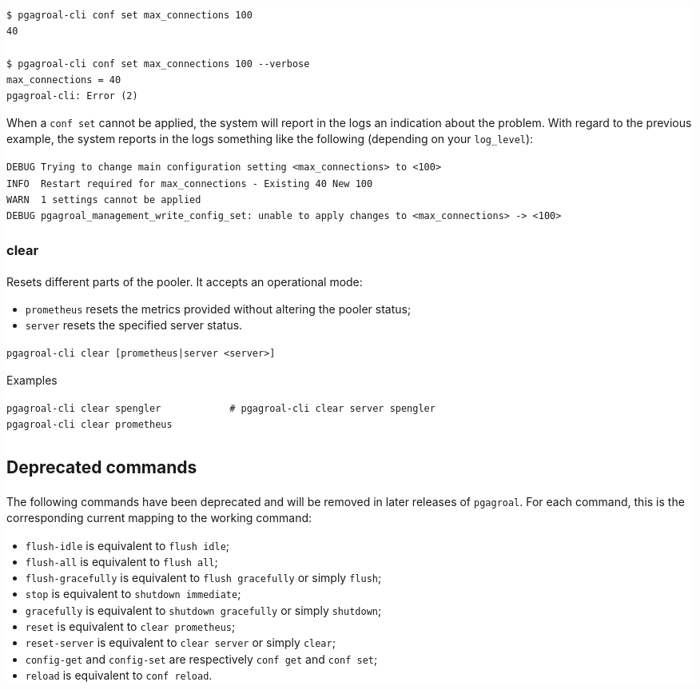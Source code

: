 ```
$ pgagroal-cli conf set max_connections 100
40

$ pgagroal-cli conf set max_connections 100 --verbose
max_connections = 40
pgagroal-cli: Error (2)
```

When a `conf set` cannot be applied, the system will report in the logs an indication about the problem. With regard to the previous example, the system reports in the logs something like the following (depending on your `log_level`):

```
DEBUG Trying to change main configuration setting <max_connections> to <100>
INFO  Restart required for max_connections - Existing 40 New 100
WARN  1 settings cannot be applied
DEBUG pgagroal_management_write_config_set: unable to apply changes to <max_connections> -> <100>
```



### clear
Resets different parts of the pooler. It accepts an operational mode:
- `prometheus` resets the metrics provided without altering the pooler status;
- `server` resets the specified server status.


```
pgagroal-cli clear [prometheus|server <server>]
```

Examples

```
pgagroal-cli clear spengler            # pgagroal-cli clear server spengler
pgagroal-cli clear prometheus
```


## Deprecated commands

The following commands have been deprecated and will be removed
in later releases of `pgagroal`.
For each command, this is the corresponding current mapping
to the working command:

- `flush-idle` is equivalent to `flush idle`;
- `flush-all` is equivalent to `flush all`;
- `flush-gracefully` is equivalent to `flush gracefully` or simply `flush`;
- `stop` is equivalent to `shutdown immediate`;
- `gracefully` is equivalent to `shutdown gracefully` or simply `shutdown`;
- `reset` is equivalent to `clear prometheus`;
- `reset-server` is equivalent to `clear server` or simply `clear`;
- `config-get` and `config-set` are respectively `conf get` and `conf set`;
- `reload` is equivalent to `conf reload`.
